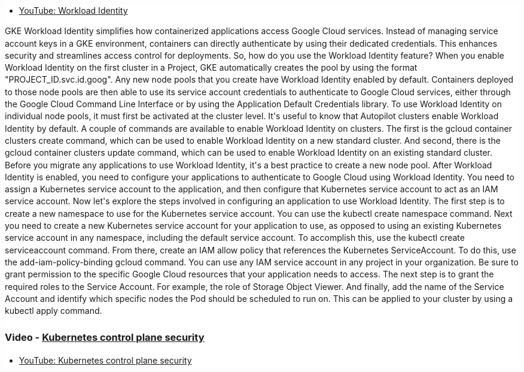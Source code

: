 - [YouTube: Workload Identity](https://www.youtube.com/watch?v=1zTZrQ19284)

GKE Workload Identity simplifies how containerized applications access Google Cloud services. Instead of managing service account keys in a GKE environment, containers can directly authenticate by using their dedicated credentials. This enhances security and streamlines access control for deployments. So, how do you use the Workload Identity feature? When you enable Workload Identity on the first cluster in a Project, GKE automatically creates the pool by using the format "PROJECT_ID.svc.id.goog". Any new node pools that you create have Workload Identity enabled by default. Containers deployed to those node pools are then able to use its service account credentials to authenticate to Google Cloud services, either through the Google Cloud Command Line Interface or by using the Application Default Credentials library. To use Workload Identity on individual node pools, it must first be activated at the cluster level. It's useful to know that Autopilot clusters enable Workload Identity by default. A couple of commands are available to enable Workload Identity on clusters. The first is the gcloud container clusters create command, which can be used to enable Workload Identity on a new standard cluster. And second, there is the gcloud container clusters update command, which can be used to enable Workload Identity on an existing standard cluster. Before you migrate any applications to use Workload Identity, it's a best practice to create a new node pool. After Workload Identity is enabled, you need to configure your applications to authenticate to Google Cloud using Workload Identity. You need to assign a Kubernetes service account to the application, and then configure that Kubernetes service account to act as an IAM service account. Now let's explore the steps involved in configuring an application to use Workload Identity. The first step is to create a new namespace to use for the Kubernetes service account. You can use the kubectl create namespace command. Next you need to create a new Kubernetes service account for your application to use, as opposed to using an existing Kubernetes service account in any namespace, including the default service account. To accomplish this, use the kubectl create serviceaccount command. From there, create an IAM allow policy that references the Kubernetes ServiceAccount. To do this, use the add-iam-policy-binding gcloud command. You can use any IAM service account in any project in your organization. Be sure to grant permission to the specific Google Cloud resources that your application needs to access. The next step is to grant the required roles to the Service Account. For example, the role of Storage Object Viewer. And finally, add the name of the Service Account and identify which specific nodes the Pod should be scheduled to run on. This can be applied to your cluster by using a kubectl apply command.

### Video - [Kubernetes control plane security](https://www.cloudskillsboost.google/course_templates/33/video/519806)

- [YouTube: Kubernetes control plane security](https://www.youtube.com/watch?v=pI2LzujVh2E)
